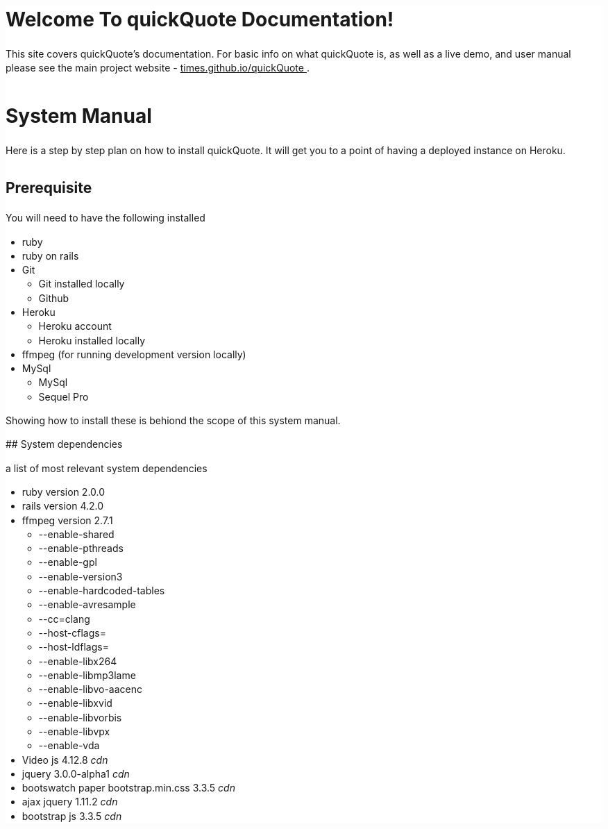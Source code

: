 # Welcome To quickQuote Documentation!
This site covers quickQuote’s documentation. For basic info on what quickQuote is, as well as a live demo, and user manual please see the main project website - [times.github.io/quickQuote ](http://times.github.io/quickQuote)
.

# System Manual
Here is a step by step plan on how to install quickQuote. It will get you to a point of having a deployed instance on Heroku.


## Prerequisite

You will need to have the following installed
  - ruby
  - ruby on rails
  - Git
    - Git installed locally
    - Github
  - Heroku
    - Heroku account
    - Heroku installed locally
  - ffmpeg (for running development version locally)
  - MySql
  	- MySql
  	- Sequel Pro


Showing how to install these is behiond the scope of this system manual.






## System dependencies

a list of most relevant system dependencies

- ruby version 2.0.0
- rails version 4.2.0
- ffmpeg version 2.7.1
	- --enable-shared
	- --enable-pthreads
	- --enable-gpl
	- --enable-version3
	- --enable-hardcoded-tables
	- --enable-avresample
	- --cc=clang
	- --host-cflags=
	- --host-ldflags=
	- --enable-libx264
	- --enable-libmp3lame
	- --enable-libvo-aacenc
	- --enable-libxvid
	- --enable-libvorbis
	- --enable-libvpx
	- --enable-vda
- Video js 4.12.8 *cdn*
- jquery 3.0.0-alpha1 *cdn*
- bootswatch paper bootstrap.min.css 3.3.5 *cdn*
- ajax jquery 1.11.2 *cdn*
- bootstrap js 3.3.5 *cdn*
